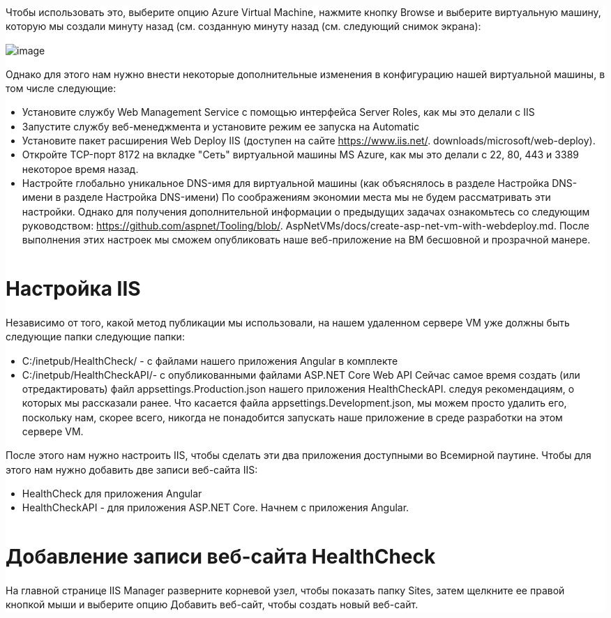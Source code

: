 Чтобы использовать это, выберите опцию Azure Virtual Machine, нажмите кнопку Browse и выберите виртуальную машину, которую мы создали минуту назад (см.
созданную минуту назад (см. следующий снимок экрана):

![image](https://github.com/artemovsergey/Angular/assets/26972859/52a8863c-d2f5-4b03-9e5d-421e872f1b6c)

Однако для этого нам нужно внести некоторые дополнительные изменения в конфигурацию нашей виртуальной машины,
в том числе следующие:
- Установите службу Web Management Service с помощью интерфейса Server Roles, как мы это делали с IIS
- Запустите службу веб-менеджмента и установите режим ее запуска на Automatic
- Установите пакет расширения Web Deploy IIS (доступен на сайте https://www.iis.net/.
downloads/microsoft/web-deploy).
- Откройте TCP-порт 8172 на вкладке "Сеть" виртуальной машины MS Azure, как мы это делали
с 22, 80, 443 и 3389 некоторое время назад.
- Настройте глобально уникальное DNS-имя для виртуальной машины (как объяснялось в разделе Настройка DNS-имени
в разделе Настройка DNS-имени)
По соображениям экономии места мы не будем рассматривать эти настройки. Однако для получения дополнительной информации о предыдущих задачах ознакомьтесь со следующим руководством: https://github.com/aspnet/Tooling/blob/.
AspNetVMs/docs/create-asp-net-vm-with-webdeploy.md.
После выполнения этих настроек мы сможем опубликовать наше веб-приложение на ВМ
бесшовной и прозрачной манере.

# Настройка IIS
Независимо от того, какой метод публикации мы использовали, на нашем удаленном сервере VM уже должны быть следующие папки
следующие папки:
- C:/inetpub/HealthCheck/ - с файлами нашего приложения Angular в комплекте
- C:/inetpub/HealthCheckAPI/- с опубликованными файлами ASP.NET Core Web API
Сейчас самое время создать (или отредактировать) файл appsettings.Production.json нашего приложения HealthCheckAPI.
следуя рекомендациям, о которых мы рассказали ранее.
Что касается файла appsettings.Development.json, мы можем просто удалить его, поскольку нам, скорее всего, никогда не понадобится
запускать наше приложение в среде разработки на этом сервере VM.

После этого нам нужно настроить IIS, чтобы сделать эти два приложения доступными во Всемирной паутине. Чтобы
для этого нам нужно добавить две записи веб-сайта IIS:
- HealthCheck для приложения Angular
- HealthCheckAPI - для приложения ASP.NET Core.
Начнем с приложения Angular.

# Добавление записи веб-сайта HealthCheck
На главной странице IIS Manager разверните корневой узел, чтобы показать папку Sites, затем щелкните ее правой кнопкой мыши
и выберите опцию Добавить веб-сайт, чтобы создать новый веб-сайт.
